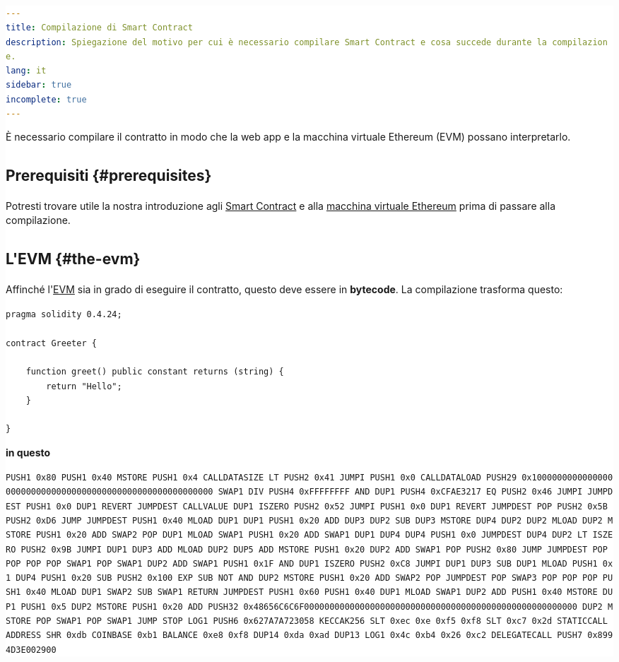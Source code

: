 ```yaml
---
title: Compilazione di Smart Contract
description: Spiegazione del motivo per cui è necessario compilare Smart Contract e cosa succede durante la compilazione.
lang: it
sidebar: true
incomplete: true
---
```


È necessario compilare il contratto in modo che la web app e la macchina virtuale Ethereum (EVM) possano interpretarlo.

## Prerequisiti {#prerequisites}

Potresti trovare utile la nostra introduzione agli [Smart Contract](/developers/docs/smart-contracts/) e alla [macchina virtuale Ethereum](/developers/docs/evm/) prima di passare alla compilazione.

## L'EVM {#the-evm}

Affinché l'[EVM](/developers/docs/evm/) sia in grado di eseguire il contratto, questo deve essere in **bytecode**. La compilazione trasforma questo:

```solidity
pragma solidity 0.4.24;

contract Greeter {

    function greet() public constant returns (string) {
        return "Hello";
    }

}
```

**in questo**

```
PUSH1 0x80 PUSH1 0x40 MSTORE PUSH1 0x4 CALLDATASIZE LT PUSH2 0x41 JUMPI PUSH1 0x0 CALLDATALOAD PUSH29 0x100000000000000000000000000000000000000000000000000000000 SWAP1 DIV PUSH4 0xFFFFFFFF AND DUP1 PUSH4 0xCFAE3217 EQ PUSH2 0x46 JUMPI JUMPDEST PUSH1 0x0 DUP1 REVERT JUMPDEST CALLVALUE DUP1 ISZERO PUSH2 0x52 JUMPI PUSH1 0x0 DUP1 REVERT JUMPDEST POP PUSH2 0x5B PUSH2 0xD6 JUMP JUMPDEST PUSH1 0x40 MLOAD DUP1 DUP1 PUSH1 0x20 ADD DUP3 DUP2 SUB DUP3 MSTORE DUP4 DUP2 DUP2 MLOAD DUP2 MSTORE PUSH1 0x20 ADD SWAP2 POP DUP1 MLOAD SWAP1 PUSH1 0x20 ADD SWAP1 DUP1 DUP4 DUP4 PUSH1 0x0 JUMPDEST DUP4 DUP2 LT ISZERO PUSH2 0x9B JUMPI DUP1 DUP3 ADD MLOAD DUP2 DUP5 ADD MSTORE PUSH1 0x20 DUP2 ADD SWAP1 POP PUSH2 0x80 JUMP JUMPDEST POP POP POP POP SWAP1 POP SWAP1 DUP2 ADD SWAP1 PUSH1 0x1F AND DUP1 ISZERO PUSH2 0xC8 JUMPI DUP1 DUP3 SUB DUP1 MLOAD PUSH1 0x1 DUP4 PUSH1 0x20 SUB PUSH2 0x100 EXP SUB NOT AND DUP2 MSTORE PUSH1 0x20 ADD SWAP2 POP JUMPDEST POP SWAP3 POP POP POP PUSH1 0x40 MLOAD DUP1 SWAP2 SUB SWAP1 RETURN JUMPDEST PUSH1 0x60 PUSH1 0x40 DUP1 MLOAD SWAP1 DUP2 ADD PUSH1 0x40 MSTORE DUP1 PUSH1 0x5 DUP2 MSTORE PUSH1 0x20 ADD PUSH32 0x48656C6C6F000000000000000000000000000000000000000000000000000000 DUP2 MSTORE POP SWAP1 POP SWAP1 JUMP STOP LOG1 PUSH6 0x627A7A723058 KECCAK256 SLT 0xec 0xe 0xf5 0xf8 SLT 0xc7 0x2d STATICCALL ADDRESS SHR 0xdb COINBASE 0xb1 BALANCE 0xe8 0xf8 DUP14 0xda 0xad DUP13 LOG1 0x4c 0xb4 0x26 0xc2 DELEGATECALL PUSH7 0x8994D3E002900
```
